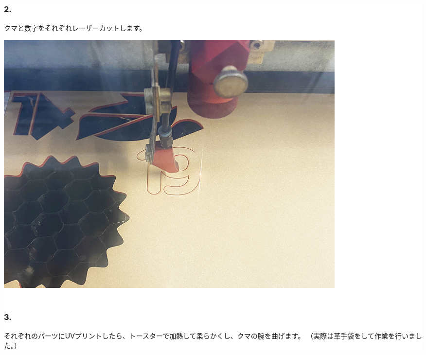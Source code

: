 ### **2.**<br>
クマと数字をそれぞれレーザーカットします。<br>

<img src="../assets/2020/1219/03.jpg" width="680" alt="hi" class="inline"/>
<br><br>

### **3.**<br>
それぞれのパーツにUVプリントしたら、トースターで加熱して柔らかくし、クマの腕を曲げます。
（実際は革手袋をして作業を行いました。）<br>
